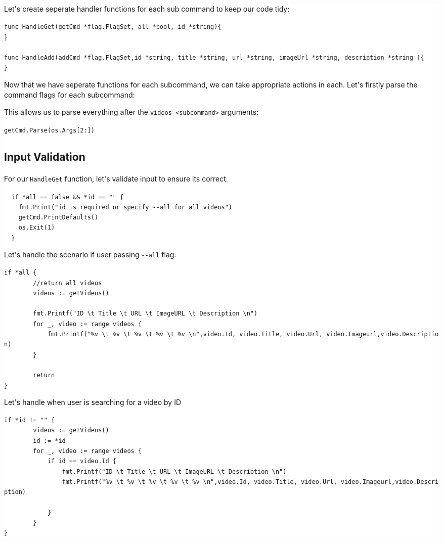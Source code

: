 Let's create seperate handler functions for each sub command to keep our code tidy:

```
func HandleGet(getCmd *flag.FlagSet, all *bool, id *string){
}

func HandleAdd(addCmd *flag.FlagSet,id *string, title *string, url *string, imageUrl *string, description *string ){
}
```

Now that we have seperate functions for each subcommand, we can take appropriate actions in each. Let's firstly parse the command flags for each subcommand:

This allows us to parse everything after the `videos <subcommand>` arguments:

```
getCmd.Parse(os.Args[2:])
```

## Input Validation

For our `HandleGet` function, let's validate input to ensure its correct.

```
  if *all == false && *id == "" {
    fmt.Print("id is required or specify --all for all videos")
    getCmd.PrintDefaults()
    os.Exit(1)
  }
```

Let's handle the scenario if user passing `--all` flag:

```
if *all {
		//return all videos
		videos := getVideos()
		
		fmt.Printf("ID \t Title \t URL \t ImageURL \t Description \n")
		for _, video := range videos {
			fmt.Printf("%v \t %v \t %v \t %v \t %v \n",video.Id, video.Title, video.Url, video.Imageurl,video.Description)
		}

		return
}
```

Let's handle when user is searching for a video by ID

```
if *id != "" {
		videos := getVideos()
		id := *id
		for _, video := range videos {
			if id == video.Id {
				fmt.Printf("ID \t Title \t URL \t ImageURL \t Description \n")
				fmt.Printf("%v \t %v \t %v \t %v \t %v \n",video.Id, video.Title, video.Url, video.Imageurl,video.Description)

			}
		}
} 
```
